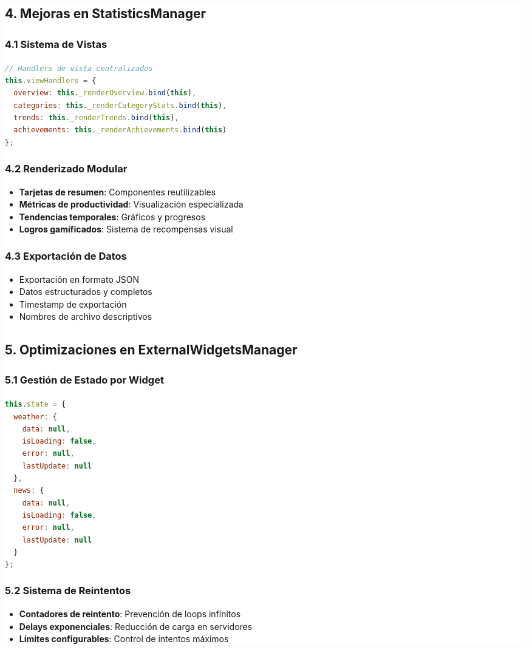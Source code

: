 ## 4. Mejoras en StatisticsManager

### 4.1 Sistema de Vistas
```javascript
// Handlers de vista centralizados
this.viewHandlers = {
  overview: this._renderOverview.bind(this),
  categories: this._renderCategoryStats.bind(this),
  trends: this._renderTrends.bind(this),
  achievements: this._renderAchievements.bind(this)
};
```

### 4.2 Renderizado Modular
- **Tarjetas de resumen**: Componentes reutilizables
- **Métricas de productividad**: Visualización especializada
- **Tendencias temporales**: Gráficos y progresos
- **Logros gamificados**: Sistema de recompensas visual

### 4.3 Exportación de Datos
- Exportación en formato JSON
- Datos estructurados y completos
- Timestamp de exportación
- Nombres de archivo descriptivos

## 5. Optimizaciones en ExternalWidgetsManager

### 5.1 Gestión de Estado por Widget
```javascript
this.state = {
  weather: {
    data: null,
    isLoading: false,
    error: null,
    lastUpdate: null
  },
  news: {
    data: null,
    isLoading: false,
    error: null,
    lastUpdate: null
  }
};
```

### 5.2 Sistema de Reintentos
- **Contadores de reintento**: Prevención de loops infinitos
- **Delays exponenciales**: Reducción de carga en servidores
- **Límites configurables**: Control de intentos máximos
